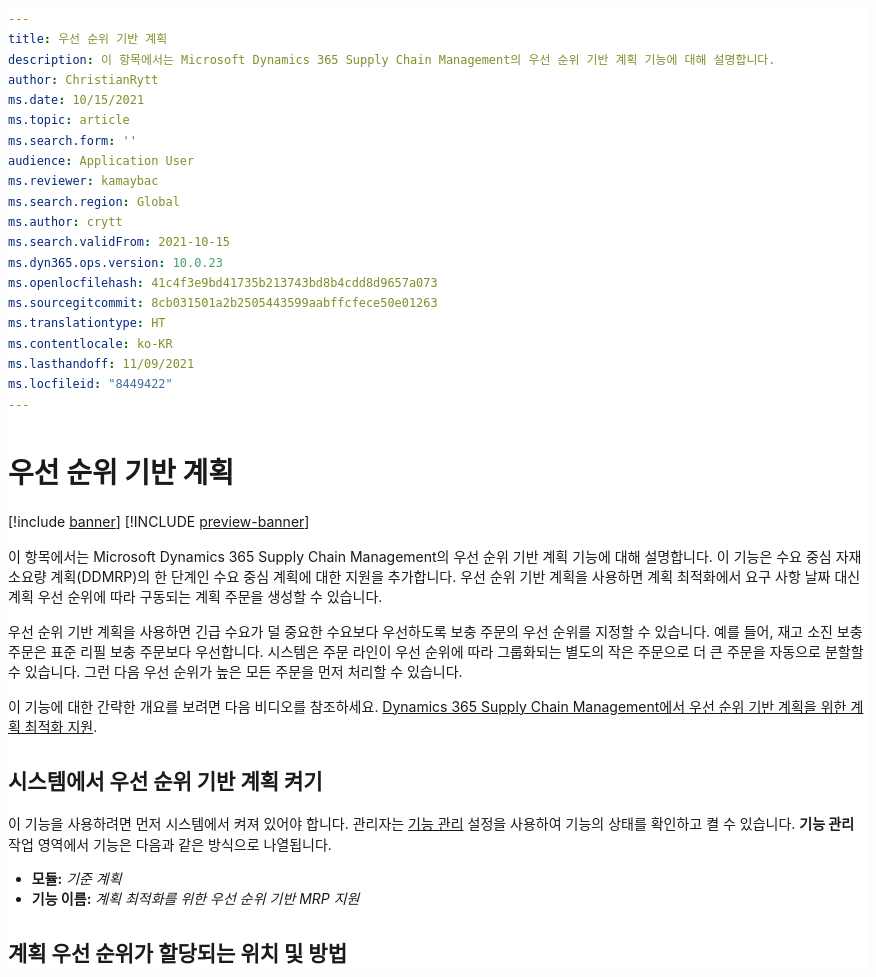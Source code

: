 ```yaml
---
title: 우선 순위 기반 계획
description: 이 항목에서는 Microsoft Dynamics 365 Supply Chain Management의 우선 순위 기반 계획 기능에 대해 설명합니다.
author: ChristianRytt
ms.date: 10/15/2021
ms.topic: article
ms.search.form: ''
audience: Application User
ms.reviewer: kamaybac
ms.search.region: Global
ms.author: crytt
ms.search.validFrom: 2021-10-15
ms.dyn365.ops.version: 10.0.23
ms.openlocfilehash: 41c4f3e9bd41735b213743bd8b4cdd8d9657a073
ms.sourcegitcommit: 8cb031501a2b2505443599aabffcfece50e01263
ms.translationtype: HT
ms.contentlocale: ko-KR
ms.lasthandoff: 11/09/2021
ms.locfileid: "8449422"
---
```

# <a name="priority-based-planning"></a>우선 순위 기반 계획

[!include [banner](../../includes/banner.md)]
[!INCLUDE [preview-banner](../../includes/preview-banner.md)]

이 항목에서는 Microsoft Dynamics 365 Supply Chain Management의 우선 순위 기반 계획 기능에 대해 설명합니다. 이 기능은 수요 중심 자재 소요량 계획(DDMRP)의 한 단계인 수요 중심 계획에 대한 지원을 추가합니다. 우선 순위 기반 계획을 사용하면 계획 최적화에서 요구 사항 날짜 대신 계획 우선 순위에 따라 구동되는 계획 주문을 생성할 수 있습니다.

우선 순위 기반 계획을 사용하면 긴급 수요가 덜 중요한 수요보다 우선하도록 보충 주문의 우선 순위를 지정할 수 있습니다. 예를 들어, 재고 소진 보충 주문은 표준 리필 보충 주문보다 우선합니다. 시스템은 주문 라인이 우선 순위에 따라 그룹화되는 별도의 작은 주문으로 더 큰 주문을 자동으로 분할할 수 있습니다. 그런 다음 우선 순위가 높은 모든 주문을 먼저 처리할 수 있습니다.

이 기능에 대한 간략한 개요를 보려면 다음 비디오를 참조하세요. [Dynamics 365 Supply Chain Management에서 우선 순위 기반 계획을 위한 계획 최적화 지원](https://youtu.be/GmMHzFETTQc).

## <a name="turn-on-priority-based-planning-in-your-system"></a>시스템에서 우선 순위 기반 계획 켜기

이 기능을 사용하려면 먼저 시스템에서 켜져 있어야 합니다. 관리자는 [기능 관리](../../../fin-ops-core/fin-ops/get-started/feature-management/feature-management-overview.md) 설정을 사용하여 기능의 상태를 확인하고 켤 수 있습니다. **기능 관리** 작업 영역에서 기능은 다음과 같은 방식으로 나열됩니다.

- **모듈:** *기준 계획*
- **기능 이름:** *계획 최적화를 위한 우선 순위 기반 MRP 지원*

## <a name="where-and-how-planning-priorities-are-assigned"></a>계획 우선 순위가 할당되는 위치 및 방법
